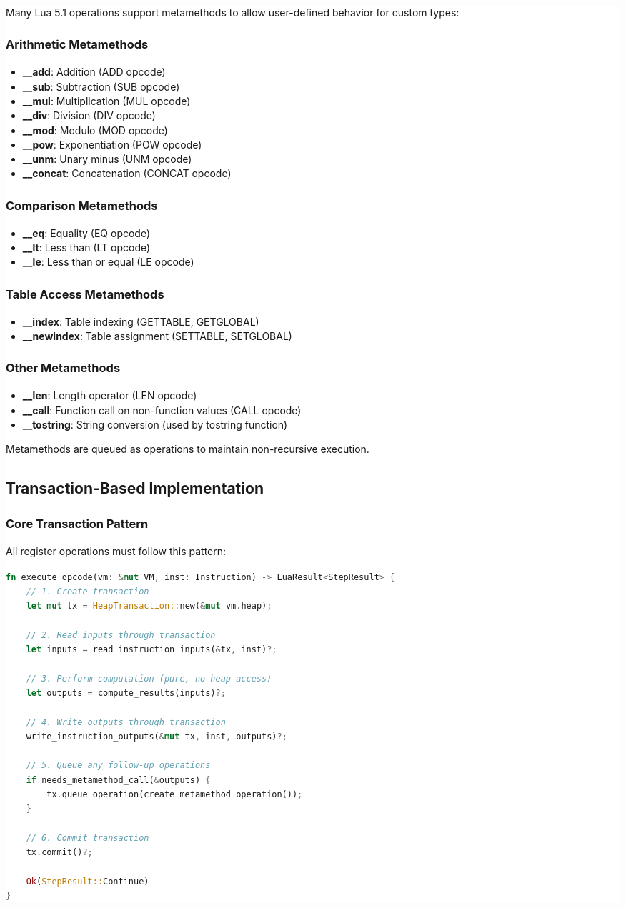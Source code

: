 Many Lua 5.1 operations support metamethods to allow user-defined behavior for custom types:

### Arithmetic Metamethods
- **__add**: Addition (ADD opcode)
- **__sub**: Subtraction (SUB opcode)
- **__mul**: Multiplication (MUL opcode)
- **__div**: Division (DIV opcode)
- **__mod**: Modulo (MOD opcode)
- **__pow**: Exponentiation (POW opcode)
- **__unm**: Unary minus (UNM opcode)
- **__concat**: Concatenation (CONCAT opcode)

### Comparison Metamethods
- **__eq**: Equality (EQ opcode)
- **__lt**: Less than (LT opcode)
- **__le**: Less than or equal (LE opcode)

### Table Access Metamethods
- **__index**: Table indexing (GETTABLE, GETGLOBAL)
- **__newindex**: Table assignment (SETTABLE, SETGLOBAL)

### Other Metamethods
- **__len**: Length operator (LEN opcode)
- **__call**: Function call on non-function values (CALL opcode)
- **__tostring**: String conversion (used by tostring function)

Metamethods are queued as operations to maintain non-recursive execution.

## Transaction-Based Implementation

### Core Transaction Pattern

All register operations must follow this pattern:

```rust
fn execute_opcode(vm: &mut VM, inst: Instruction) -> LuaResult<StepResult> {
    // 1. Create transaction
    let mut tx = HeapTransaction::new(&mut vm.heap);
    
    // 2. Read inputs through transaction
    let inputs = read_instruction_inputs(&tx, inst)?;
    
    // 3. Perform computation (pure, no heap access)
    let outputs = compute_results(inputs)?;
    
    // 4. Write outputs through transaction
    write_instruction_outputs(&mut tx, inst, outputs)?;
    
    // 5. Queue any follow-up operations
    if needs_metamethod_call(&outputs) {
        tx.queue_operation(create_metamethod_operation());
    }
    
    // 6. Commit transaction
    tx.commit()?;
    
    Ok(StepResult::Continue)
}
```
